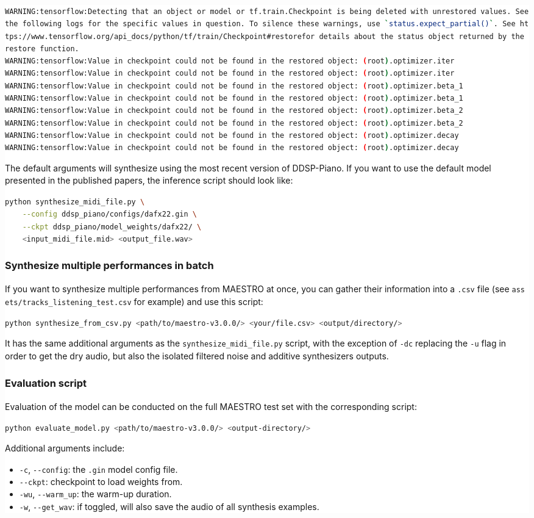 ```bash
WARNING:tensorflow:Detecting that an object or model or tf.train.Checkpoint is being deleted with unrestored values. See the following logs for the specific values in question. To silence these warnings, use `status.expect_partial()`. See https://www.tensorflow.org/api_docs/python/tf/train/Checkpoint#restorefor details about the status object returned by the restore function.
WARNING:tensorflow:Value in checkpoint could not be found in the restored object: (root).optimizer.iter
WARNING:tensorflow:Value in checkpoint could not be found in the restored object: (root).optimizer.iter
WARNING:tensorflow:Value in checkpoint could not be found in the restored object: (root).optimizer.beta_1
WARNING:tensorflow:Value in checkpoint could not be found in the restored object: (root).optimizer.beta_1
WARNING:tensorflow:Value in checkpoint could not be found in the restored object: (root).optimizer.beta_2
WARNING:tensorflow:Value in checkpoint could not be found in the restored object: (root).optimizer.beta_2
WARNING:tensorflow:Value in checkpoint could not be found in the restored object: (root).optimizer.decay
WARNING:tensorflow:Value in checkpoint could not be found in the restored object: (root).optimizer.decay
```


The default arguments will synthesize using the most recent version of DDSP-Piano.
If you want to use the default model presented in the published papers, the inference script should look like:
```bash
python synthesize_midi_file.py \
    --config ddsp_piano/configs/dafx22.gin \
    --ckpt ddsp_piano/model_weights/dafx22/ \
    <input_midi_file.mid> <output_file.wav>
```

### Synthesize multiple performances in batch
If you want to synthesize multiple performances from MAESTRO at once, you can gather their information into a `.csv` file (see `assets/tracks_listening_test.csv` for example) and use this script:
```bash
python synthesize_from_csv.py <path/to/maestro-v3.0.0/> <your/file.csv> <output/directory/>
```
It has the same additional arguments as the `synthesize_midi_file.py` script, with the exception of `-dc` replacing the `-u` flag in order to get the dry audio, but also the isolated filtered noise and additive synthesizers outputs. 

### Evaluation script
Evaluation of the model can be conducted on the full MAESTRO test set with the corresponding script:
```bash
python evaluate_model.py <path/to/maestro-v3.0.0/> <output-directory/>
```
Additional arguments include:
- `-c`, `--config`: the `.gin` model config file.
- `--ckpt`: checkpoint to load weights from.
- `-wu`, `--warm_up`: the warm-up duration.
- `-w`, `--get_wav`: if toggled, will also save the audio of all synthesis examples.

